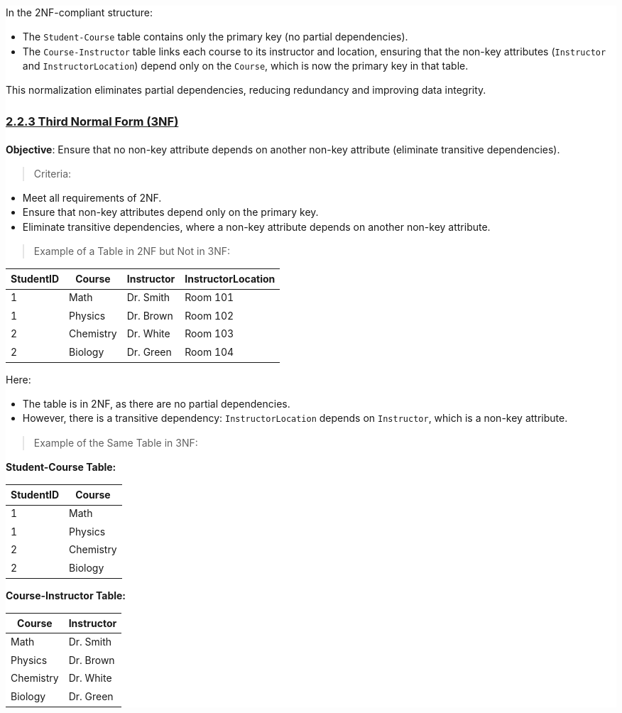 In the 2NF-compliant structure:

- The `Student-Course` table contains only the primary key (no partial dependencies).
- The `Course-Instructor` table links each course to its instructor and location, ensuring that the non-key attributes (`Instructor` and `InstructorLocation`) depend only on the `Course`, which is now the primary key in that table.

This normalization eliminates partial dependencies, reducing redundancy and improving data integrity.

### [2.2.3 Third Normal Form (3NF)](#table-of-contents)
**Objective**: Ensure that no non-key attribute depends on another non-key attribute (eliminate transitive dependencies).
> Criteria:
  - Meet all requirements of 2NF.
  - Ensure that non-key attributes depend only on the primary key.
  - Eliminate transitive dependencies, where a non-key attribute depends on another non-key attribute.

> Example of a Table in 2NF but Not in 3NF:

| StudentID | Course | Instructor | InstructorLocation |
| --- | --- | --- | --- |
| 1 | Math | Dr. Smith | Room 101 |
| 1 | Physics | Dr. Brown | Room 102 |
| 2 | Chemistry | Dr. White | Room 103 |
| 2 | Biology | Dr. Green | Room 104 |

Here:

- The table is in 2NF, as there are no partial dependencies.
- However, there is a transitive dependency: `InstructorLocation` depends on `Instructor`, which is a non-key attribute.

> Example of the Same Table in 3NF:

**Student-Course Table:**

| StudentID | Course |
| --- | --- |
| 1 | Math |
| 1 | Physics |
| 2 | Chemistry |
| 2 | Biology |

**Course-Instructor Table:**

| Course | Instructor |
| --- | --- |
| Math | Dr. Smith |
| Physics | Dr. Brown |
| Chemistry | Dr. White |
| Biology | Dr. Green |
